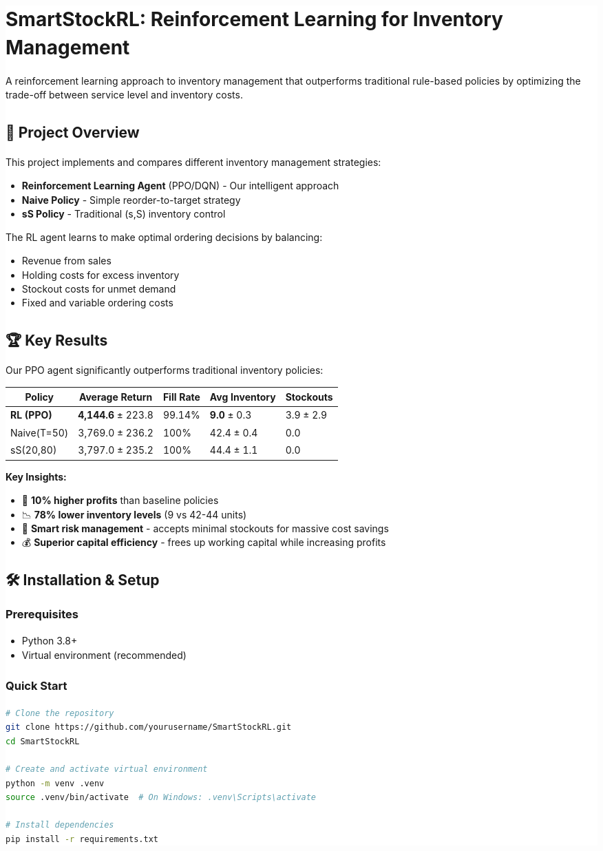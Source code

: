 # SmartStockRL: Reinforcement Learning for Inventory Management

A reinforcement learning approach to inventory management that outperforms traditional rule-based policies by optimizing the trade-off between service level and inventory costs.

## 🎯 Project Overview

This project implements and compares different inventory management strategies:
- **Reinforcement Learning Agent** (PPO/DQN) - Our intelligent approach
- **Naive Policy** - Simple reorder-to-target strategy  
- **sS Policy** - Traditional (s,S) inventory control

The RL agent learns to make optimal ordering decisions by balancing:
- Revenue from sales
- Holding costs for excess inventory
- Stockout costs for unmet demand
- Fixed and variable ordering costs

## 🏆 Key Results

Our PPO agent significantly outperforms traditional inventory policies:

| Policy | Average Return | Fill Rate | Avg Inventory | Stockouts |
|--------|---------------|-----------|---------------|-----------|
| **RL (PPO)** | **4,144.6** ± 223.8 | 99.14% | **9.0** ± 0.3 | 3.9 ± 2.9 |
| Naive(T=50) | 3,769.0 ± 236.2 | 100% | 42.4 ± 0.4 | 0.0 |
| sS(20,80) | 3,797.0 ± 235.2 | 100% | 44.4 ± 1.1 | 0.0 |

**Key Insights:**
- 🚀 **10% higher profits** than baseline policies
- 📉 **78% lower inventory levels** (9 vs 42-44 units)
- 🎯 **Smart risk management** - accepts minimal stockouts for massive cost savings
- 💰 **Superior capital efficiency** - frees up working capital while increasing profits

## 🛠️ Installation & Setup

### Prerequisites
- Python 3.8+
- Virtual environment (recommended)

### Quick Start
```bash
# Clone the repository
git clone https://github.com/yourusername/SmartStockRL.git
cd SmartStockRL

# Create and activate virtual environment
python -m venv .venv
source .venv/bin/activate  # On Windows: .venv\Scripts\activate

# Install dependencies
pip install -r requirements.txt
```
